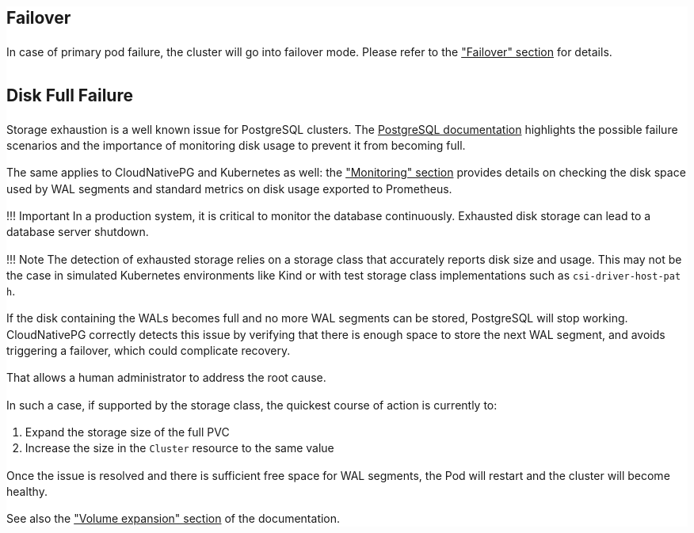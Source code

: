 ## Failover

In case of primary pod failure, the cluster will go into failover mode.
Please refer to the ["Failover" section](failover.md) for details.

## Disk Full Failure

Storage exhaustion is a well known issue for PostgreSQL clusters.
The [PostgreSQL documentation](https://www.postgresql.org/docs/current/diskusage.html#DISK-FULL)
highlights the possible failure scenarios and the importance of monitoring disk
usage to prevent it from becoming full.

The same applies to CloudNativePG and Kubernetes as well: the
["Monitoring" section](monitoring.md#predefined-set-of-metrics)
provides details on checking the disk space used by WAL segments and standard
metrics on disk usage exported to Prometheus.

!!! Important
    In a production system, it is critical to monitor the database
    continuously. Exhausted disk storage can lead to a database server shutdown.

!!! Note
    The detection of exhausted storage relies on a storage class that
    accurately reports disk size and usage. This may not be the case in simulated
    Kubernetes environments like Kind or with test storage class implementations
    such as `csi-driver-host-path`.

If the disk containing the WALs becomes full and no more WAL segments can be
stored, PostgreSQL will stop working. CloudNativePG correctly detects this issue
by verifying that there is enough space to store the next WAL segment,
and avoids triggering a failover, which could complicate recovery.

That allows a human administrator to address the root cause.

In such a case, if supported by the storage class, the quickest course of action
is currently to:

1. Expand the storage size of the full PVC
2. Increase the size in the `Cluster` resource to the same value

Once the issue is resolved and there is sufficient free space for WAL segments,
the Pod will restart and the cluster will become healthy.

See also the ["Volume expansion" section](storage.md#volume-expansion) of the
documentation.
